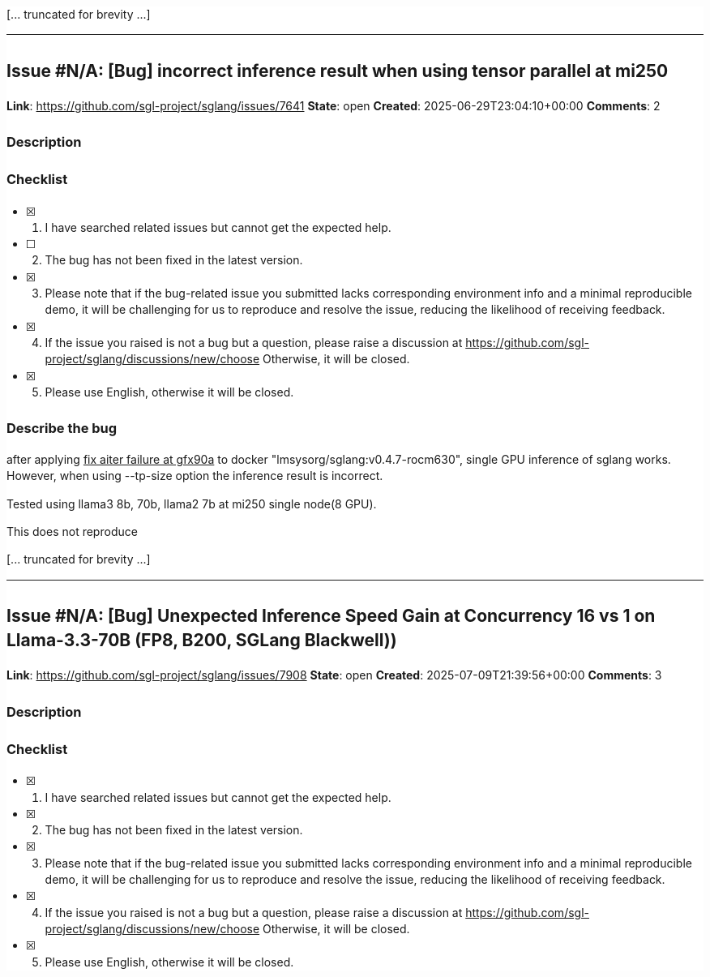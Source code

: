 [... truncated for brevity ...]

---

## Issue #N/A: [Bug] incorrect inference result when using tensor parallel at mi250

**Link**: https://github.com/sgl-project/sglang/issues/7641
**State**: open
**Created**: 2025-06-29T23:04:10+00:00
**Comments**: 2

### Description

### Checklist

- [x] 1. I have searched related issues but cannot get the expected help.
- [ ] 2. The bug has not been fixed in the latest version.
- [x] 3. Please note that if the bug-related issue you submitted lacks corresponding environment info and a minimal reproducible demo, it will be challenging for us to reproduce and resolve the issue, reducing the likelihood of receiving feedback.
- [x] 4. If the issue you raised is not a bug but a question, please raise a discussion at https://github.com/sgl-project/sglang/discussions/new/choose Otherwise, it will be closed.
- [x] 5. Please use English, otherwise it will be closed.

### Describe the bug

after applying [fix aiter failure at gfx90a](https://github.com/sgl-project/sglang/pull/7187) to docker "lmsysorg/sglang:v0.4.7-rocm630", single GPU inference of sglang works. However, when using --tp-size option the inference result is incorrect.

Tested using llama3 8b, 70b, llama2 7b at mi250 single node(8 GPU).

This does not reproduce

[... truncated for brevity ...]

---

## Issue #N/A: [Bug] Unexpected Inference Speed Gain at Concurrency 16 vs 1 on Llama-3.3-70B (FP8, B200, SGLang Blackwell))

**Link**: https://github.com/sgl-project/sglang/issues/7908
**State**: open
**Created**: 2025-07-09T21:39:56+00:00
**Comments**: 3

### Description

### Checklist

- [x] 1. I have searched related issues but cannot get the expected help.
- [x] 2. The bug has not been fixed in the latest version.
- [x] 3. Please note that if the bug-related issue you submitted lacks corresponding environment info and a minimal reproducible demo, it will be challenging for us to reproduce and resolve the issue, reducing the likelihood of receiving feedback.
- [x] 4. If the issue you raised is not a bug but a question, please raise a discussion at https://github.com/sgl-project/sglang/discussions/new/choose Otherwise, it will be closed.
- [x] 5. Please use English, otherwise it will be closed.
